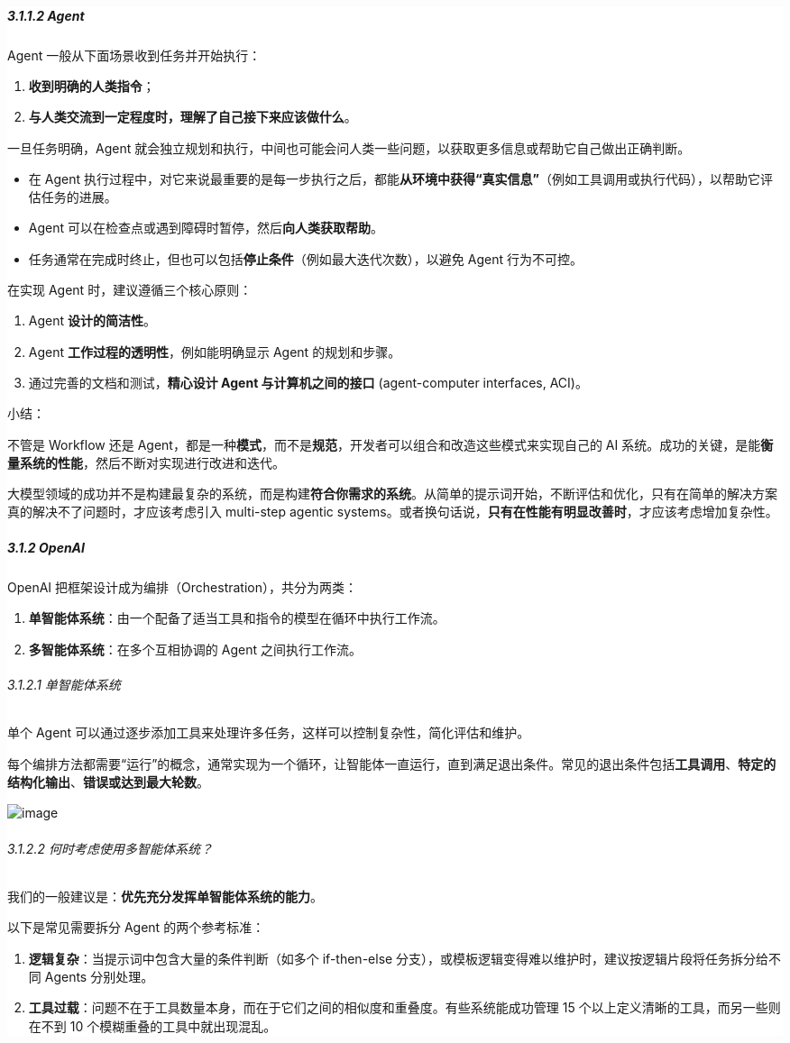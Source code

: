 
##### 3.1.1.2 Agent

Agent 一般从下面场景收到任务并开始执行：

1. **收到明确的人类指令**；

2. **与人类交流到一定程度时，理解了自己接下来应该做什么**。


一旦任务明确，Agent 就会独立规划和执行，中间也可能会问人类一些问题，以获取更多信息或帮助它自己做出正确判断。

- 在 Agent 执行过程中，对它来说最重要的是每一步执行之后，都能**从环境中获得“真实信息”**（例如工具调用或执行代码），以帮助它评估任务的进展。

- Agent 可以在检查点或遇到障碍时暂停，然后**向人类获取帮助**。

- 任务通常在完成时终止，但也可以包括**停止条件**（例如最大迭代次数），以避免 Agent 行为不可控。



在实现 Agent 时，建议遵循三个核心原则：

1. Agent **设计的简洁性**。

2. Agent **工作过程的透明性**，例如能明确显示 Agent 的规划和步骤。

3. 通过完善的文档和测试，**精心设计 Agent 与计算机之间的接口** (agent-computer interfaces, ACI)。


小结：

不管是 Workflow 还是 Agent，都是一种**模式**，而不是**规范**，开发者可以组合和改造这些模式来实现自己的 AI 系统。成功的关键，是能**衡量系统的性能**，然后不断对实现进行改进和迭代。

大模型领域的成功并不是构建最复杂的系统，而是构建**符合你需求的系统**。从简单的提示词开始，不断评估和优化，只有在简单的解决方案真的解决不了问题时，才应该考虑引入 multi-step agentic systems。或者换句话说，**只有在性能有明显改善时**，才应该考虑增加复杂性。

##### 3.1.2 OpenAI
OpenAI 把框架设计成为编排（Orchestration），共分为两类：

1. **单智能体系统**：由一个配备了适当工具和指令的模型在循环中执行工作流。

2. **多智能体系统**：在多个互相协调的 Agent 之间执行工作流。

###### 3.1.2.1 单智能体系统

单个 Agent 可以通过逐步添加工具来处理许多任务，这样可以控制复杂性，简化评估和维护。

每个编排方法都需要“运行”的概念，通常实现为一个循环，让智能体一直运行，直到满足退出条件。常见的退出条件包括**工具调用**、**特定的结构化输出**、**错误或达到最大轮数**。

<img width="474" height="318" alt="image" src="https://github.com/user-attachments/assets/0e16214c-247e-4cb7-9b76-078e86dc7902" />



###### 3.1.2.2 何时考虑使用多智能体系统？

我们的一般建议是：**优先充分发挥单智能体系统的能力**。

以下是常见需要拆分 Agent 的两个参考标准：

1. **逻辑复杂**：当提示词中包含大量的条件判断（如多个 if-then-else 分支），或模板逻辑变得难以维护时，建议按逻辑片段将任务拆分给不同 Agents 分别处理。

2. **工具过载**：问题不在于工具数量本身，而在于它们之间的相似度和重叠度。有些系统能成功管理 15 个以上定义清晰的工具，而另一些则在不到 10 个模糊重叠的工具中就出现混乱。

